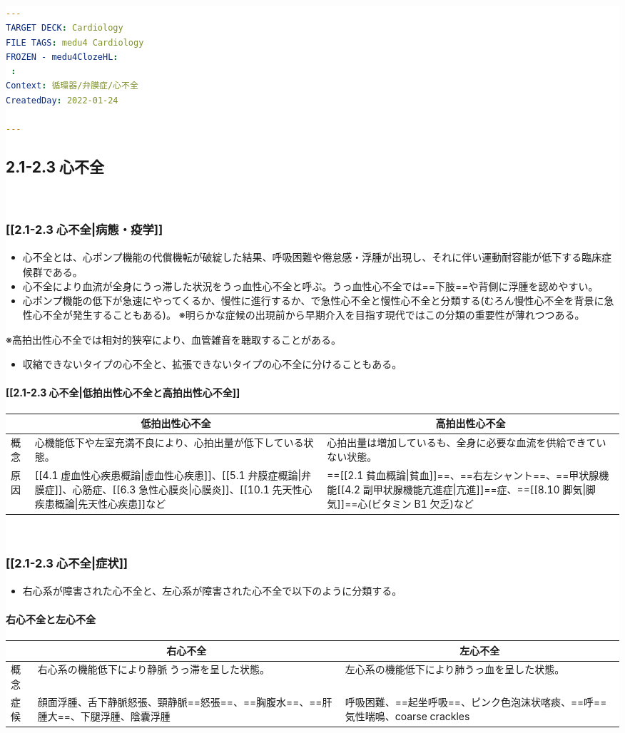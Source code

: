 ```yaml
---
TARGET DECK: Cardiology
FILE TAGS: medu4 Cardiology
FROZEN - medu4ClozeHL:
 : 
Context: 循環器/弁膜症/心不全
CreatedDay: 2022-01-24

---
```


## 2.1-2.3 心不全

<br>

### [[2.1-2.3 心不全|病態・疫学]]
* 心不全とは、心ポンプ機能の代償機転が破綻した結果、呼吸困難や倦怠感・浮腫が出現し、それに伴い運動耐容能が低下する臨床症候群である。
* 心不全により血流が全身にうっ滞した状況をうっ血性心不全と呼ぶ。うっ血性心不全では==下肢==や背側に浮腫を認めやすい。 
* 心ポンプ機能の低下が急速にやってくるか、慢性に進行するか、で急性心不全と慢性心不全と分類する(むろん慢性心不全を背景に急性心不全が発生することもある)。
※明らかな症候の出現前から早期介入を目指す現代ではこの分類の重要性が薄れつつある。



	
※高拍出性心不全では相対的狭窄により、血管雑音を聴取することがある。
* 収縮できないタイプの心不全と、拡張できないタイプの心不全に分けることもある。
#### [[2.1-2.3 心不全|低拍出性心不全と高拍出性心不全]]
| |低拍出性心不全|高拍出性心不全|
|---|---|---|
|概念|心機能低下や左室充満不良により、心拍出量が低下している状態。|心拍出量は増加しているも、全身に必要な血流を供給できていない状態。|
|原因|[[4.1 虚血性心疾患概論\|虚血性心疾患]]、[[5.1 弁膜症概論\|弁膜症]]、心筋症、[[6.3 急性心膜炎\|心膜炎]]、[[10.1 先天性心疾患概論\|先天性心疾患]]など|==[[2.1 貧血概論\|貧血]]==、==右左シャント==、==甲状腺機能[[4.2 副甲状腺機能亢進症\|亢進]]==症、==[[8.10 脚気\|脚気]]==心(ビタミン B1 欠乏)など|





<br>

### [[2.1-2.3 心不全|症状]]
* 右心系が障害された心不全と、左心系が障害された心不全で以下のように分類する。
#### 右心不全と左心不全
| |右心不全|左心不全|
|---|---|---|
|概念|右心系の機能低下により静脈 うっ滞を呈した状態。|左心系の機能低下により肺うっ血を呈した状態。|
|症候|顔面浮腫、舌下静脈怒張、頸静脈==怒張==、==胸腹水==、==肝腫大==、下腿浮腫、陰囊浮腫|呼吸困難、==起坐呼吸==、ピンク色泡沫状喀痰、==呼==気性喘鳴、coarse crackles







